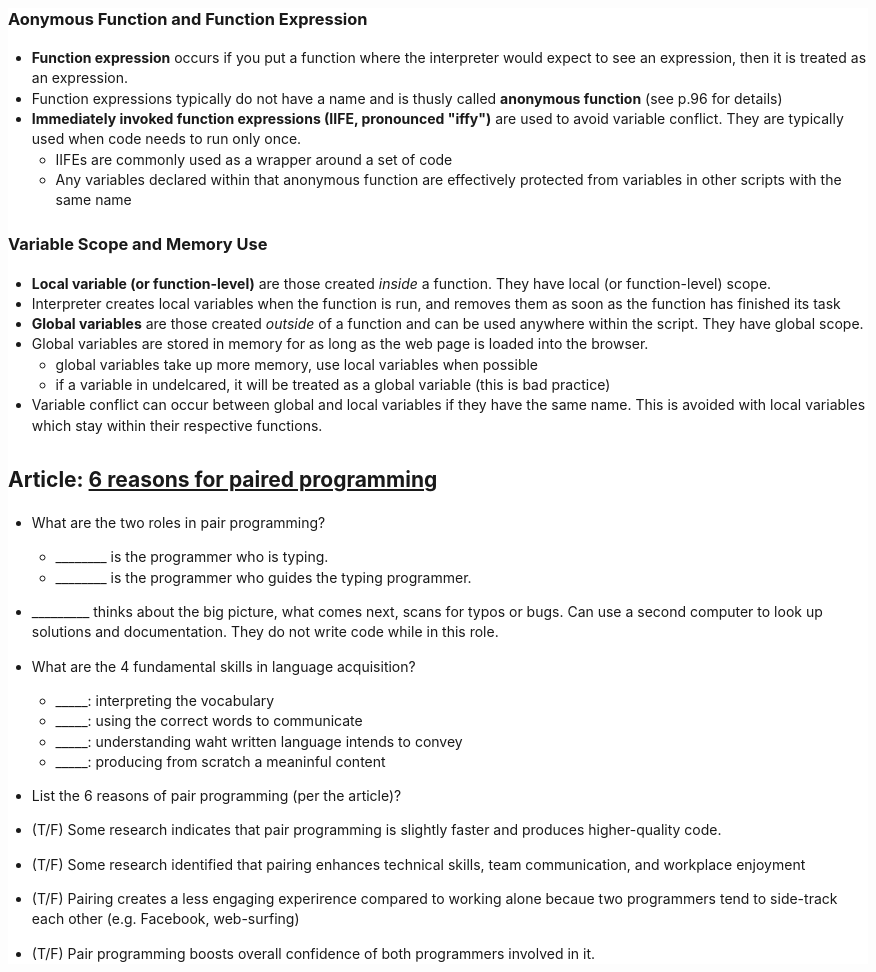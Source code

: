 ### Aonymous Function and Function Expression
+ **Function expression** occurs if you put a function where the interpreter would expect to see an expression, then it is treated as an expression.
+ Function expressions typically do not have a name and is thusly called **anonymous function**
(see p.96 for details)
+ **Immediately invoked function expressions (IIFE, pronounced "iffy")** are used to avoid variable conflict. They are typically used when code needs to run only once. 
  - IIFEs are commonly used as a wrapper around a set of code
  - Any variables declared within that anonymous function are effectively protected from variables in other scripts with the same name

### Variable Scope and Memory Use
+ **Local variable (or function-level)** are those created *inside* a function. They have local (or function-level) scope.
+ Interpreter creates local variables when the function is run, and removes them as soon as the function has finished its task
+ **Global variables** are those created *outside* of a function and can be used anywhere within the script. They have global scope.
+ Global variables are stored in memory for as long as the web page is loaded into the browser. 
  - global variables take up more memory, use local variables when possible
  - if a variable in undelcared, it will be treated as a global variable (this is bad practice)
+ Variable conflict can occur between global and local variables if they have the same name. This is avoided with local variables which stay within their respective functions.


## Article: [6 reasons for paired programming](https://www.codefellows.org/blog/6-reasons-for-pair-programming/)
+ What are the two roles in pair programming?

  - ________ is the programmer who is typing.
  - ________ is the programmer who guides the typing programmer.

+ _________ thinks about the big picture, what comes next, scans for typos or bugs. Can use a second computer to look up solutions and documentation. They do not write code while in this role.

+ What are the 4 fundamental skills in language acquisition?
  - _____: interpreting the vocabulary
  - _____: using the correct words to communicate
  - _____: understanding waht written language intends to convey
  - _____: producing from scratch a meaninful content

+ List the 6 reasons of pair programming (per the article)? 

+ (T/F) Some research indicates that pair programming is slightly faster and produces higher-quality code.

+ (T/F) Some research identified that pairing enhances technical skills, team communication, and workplace enjoyment

+ (T/F) Pairing creates a less engaging experirence compared to working alone becaue two programmers tend to side-track each other (e.g. Facebook, web-surfing)

+ (T/F) Pair programming boosts overall confidence of both programmers involved in it.
